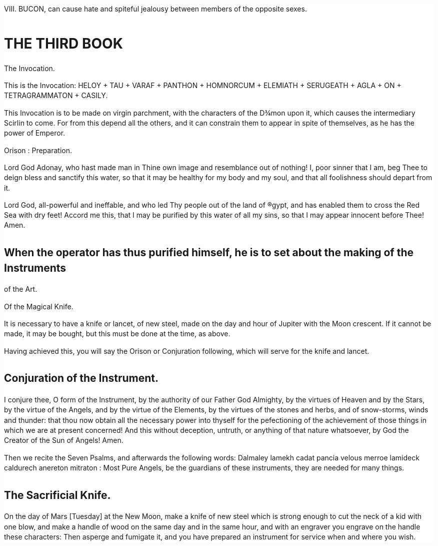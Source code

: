 VIII. BUCON, can cause hate and spiteful jealousy between members of the opposite sexes.

# THE THIRD BOOK
The Invocation.

This is the Invocation:
HELOY + TAU + VARAF + PANTHON + HOMNORCUM + ELEMIATH +
SERUGEATH + AGLA + ON + TETRAGRAMMATON + CASILY.

This Invocation is to be made on virgin parchment, with the characters of the D¾mon upon it,
which causes the intermediary Scirlin to come. For from this depend all the others, and it can
constrain them to appear in spite of themselves, as he has the power of Emperor.

Orison : Preparation.

Lord God Adonay, who hast made man in Thine own image and resemblance out of nothing! I,
poor sinner that I am, beg Thee to deign bless and sanctify this water, so that it may be healthy
for my body and my soul, and that all foolishness should depart from it.

Lord God, all-powerful and ineffable, and who led Thy people out of the land of ®gypt, and
has enabled them to cross the Red Sea with dry feet! Accord me this, that I may be purified by
this water of all my sins, so that I may appear innocent before Thee! Amen.

## When the operator has thus purified himself, he is to set about the making of the Instruments
of the Art.

Of the Magical Knife.

It is necessary to have a knife or lancet, of new steel, made on the day and hour of Jupiter with
the Moon crescent. If it cannot be made, it may be bought, but this must be done at the time, as
above.

Having achieved this, you will say the Orison or Conjuration following, which will serve for
the knife and lancet.

## Conjuration of the Instrument.

I conjure thee, O form of the Instrument, by the authority of our Father God Almighty, by the
virtues of Heaven and by the Stars, by the virtue of the Angels, and by the virtue of the
Elements, by the virtues of the stones and herbs, and of snow-storms, winds and thunder: that
thou now obtain all the necessary power into thyself for the pefectioning of the achievement of
those things in which we are at present concerned! And this without deception, untruth, or
anything of that nature whatsoever, by God the Creator of the Sun of Angels! Amen.

Then we recite the Seven Psalms, and afterwards the following words:
Dalmaley lamekh cadat pancia velous merroe lamideck caldurech anereton mitraton : Most
Pure Angels, be the guardians of these instruments, they are needed for many things.

## The Sacrificial Knife.

On the day of Mars [Tuesday] at the New Moon, make a knife of new steel which is strong
enough to cut the neck of a kid with one blow, and make a handle of wood on the same day and
in the same hour, and with an engraver you engrave on the handle these characters:
Then asperge and fumigate it, and you have prepared an instrument for service when and where
you wish.
